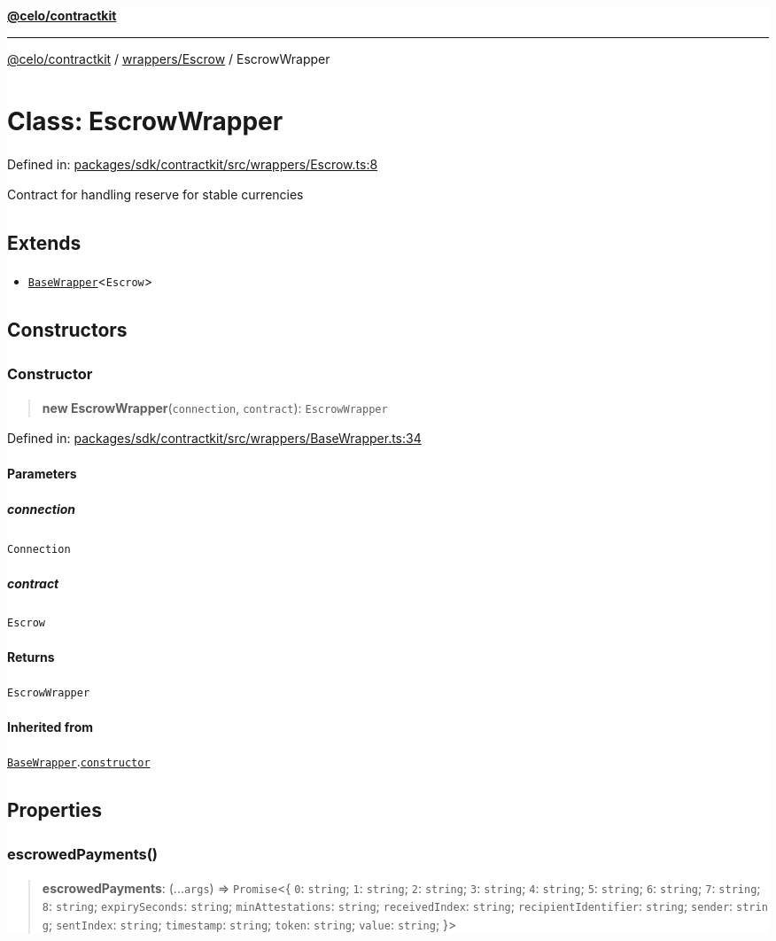 [**@celo/contractkit**](../../../README.md)

***

[@celo/contractkit](../../../modules.md) / [wrappers/Escrow](../README.md) / EscrowWrapper

# Class: EscrowWrapper

Defined in: [packages/sdk/contractkit/src/wrappers/Escrow.ts:8](https://github.com/celo-org/developer-tooling/blob/master/packages/sdk/contractkit/src/wrappers/Escrow.ts#L8)

Contract for handling reserve for stable currencies

## Extends

- [`BaseWrapper`](../../BaseWrapper/classes/BaseWrapper.md)\<`Escrow`\>

## Constructors

### Constructor

> **new EscrowWrapper**(`connection`, `contract`): `EscrowWrapper`

Defined in: [packages/sdk/contractkit/src/wrappers/BaseWrapper.ts:34](https://github.com/celo-org/developer-tooling/blob/master/packages/sdk/contractkit/src/wrappers/BaseWrapper.ts#L34)

#### Parameters

##### connection

`Connection`

##### contract

`Escrow`

#### Returns

`EscrowWrapper`

#### Inherited from

[`BaseWrapper`](../../BaseWrapper/classes/BaseWrapper.md).[`constructor`](../../BaseWrapper/classes/BaseWrapper.md#constructor)

## Properties

### escrowedPayments()

> **escrowedPayments**: (...`args`) => `Promise`\<\{ `0`: `string`; `1`: `string`; `2`: `string`; `3`: `string`; `4`: `string`; `5`: `string`; `6`: `string`; `7`: `string`; `8`: `string`; `expirySeconds`: `string`; `minAttestations`: `string`; `receivedIndex`: `string`; `recipientIdentifier`: `string`; `sender`: `string`; `sentIndex`: `string`; `timestamp`: `string`; `token`: `string`; `value`: `string`; \}\>
